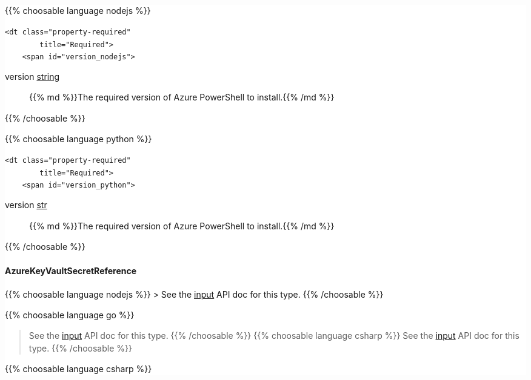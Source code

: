
{{% choosable language nodejs %}}
<dl class="resources-properties">

    <dt class="property-required"
            title="Required">
        <span id="version_nodejs">
<a href="#version_nodejs" style="color: inherit; text-decoration: inherit;">version</a>
</span> 
        <span class="property-indicator"></span>
        <span class="property-type"><a href="https://developer.mozilla.org/en-US/docs/Web/JavaScript/Reference/Global_Objects/string">string</a></span>
    </dt>
    <dd>{{% md %}}The required version of Azure PowerShell to install.{{% /md %}}</dd>

</dl>
{{% /choosable %}}


{{% choosable language python %}}
<dl class="resources-properties">

    <dt class="property-required"
            title="Required">
        <span id="version_python">
<a href="#version_python" style="color: inherit; text-decoration: inherit;">version</a>
</span> 
        <span class="property-indicator"></span>
        <span class="property-type"><a href="https://docs.python.org/3/library/stdtypes.html">str</a></span>
    </dt>
    <dd>{{% md %}}The required version of Azure PowerShell to install.{{% /md %}}</dd>

</dl>
{{% /choosable %}}





<h4 id="azurekeyvaultsecretreference">Azure<wbr>Key<wbr>Vault<wbr>Secret<wbr>Reference</h4>
{{% choosable language nodejs %}}
> See the <a href="/docs/reference/pkg/nodejs/pulumi/azure-nextgen/types/input/#AzureKeyVaultSecretReference">input</a>   API doc for this type.
{{% /choosable %}}

{{% choosable language go %}}
> See the <a href="https://pkg.go.dev/github.com/pulumi/pulumi-azure-nextgen/sdk/go/azure-nextgen/datafactory?tab=doc#AzureKeyVaultSecretReferenceArgs">input</a>   API doc for this type.
{{% /choosable %}}
{{% choosable language csharp %}}
> See the <a href="/docs/reference/pkg/dotnet/Pulumi.AzureNextGen/Pulumi.AzureNextGen.DataFactory..Inputs.AzureKeyVaultSecretReferenceArgs.html">input</a>   API doc for this type.
{{% /choosable %}}




{{% choosable language csharp %}}
<dl class="resources-properties">
